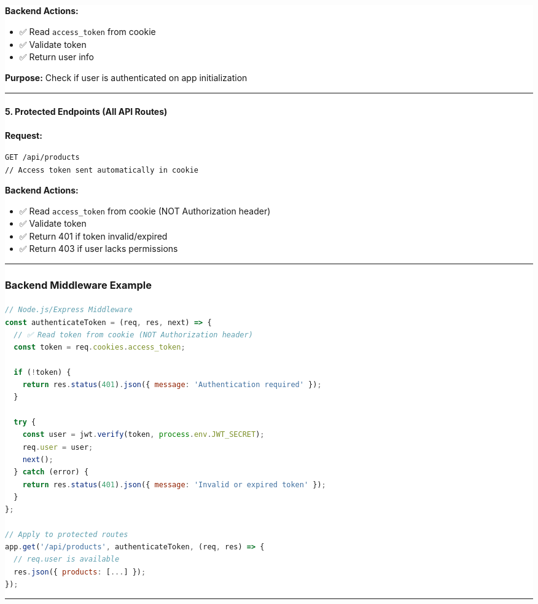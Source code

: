 **Backend Actions:**
- ✅ Read `access_token` from cookie
- ✅ Validate token
- ✅ Return user info

**Purpose:** Check if user is authenticated on app initialization

---

#### 5. **Protected Endpoints (All API Routes)**

**Request:**
```
GET /api/products
// Access token sent automatically in cookie
```

**Backend Actions:**
- ✅ Read `access_token` from cookie (NOT Authorization header)
- ✅ Validate token
- ✅ Return 401 if token invalid/expired
- ✅ Return 403 if user lacks permissions

---

### Backend Middleware Example

```javascript
// Node.js/Express Middleware
const authenticateToken = (req, res, next) => {
  // ✅ Read token from cookie (NOT Authorization header)
  const token = req.cookies.access_token;
  
  if (!token) {
    return res.status(401).json({ message: 'Authentication required' });
  }

  try {
    const user = jwt.verify(token, process.env.JWT_SECRET);
    req.user = user;
    next();
  } catch (error) {
    return res.status(401).json({ message: 'Invalid or expired token' });
  }
};

// Apply to protected routes
app.get('/api/products', authenticateToken, (req, res) => {
  // req.user is available
  res.json({ products: [...] });
});
```

---
